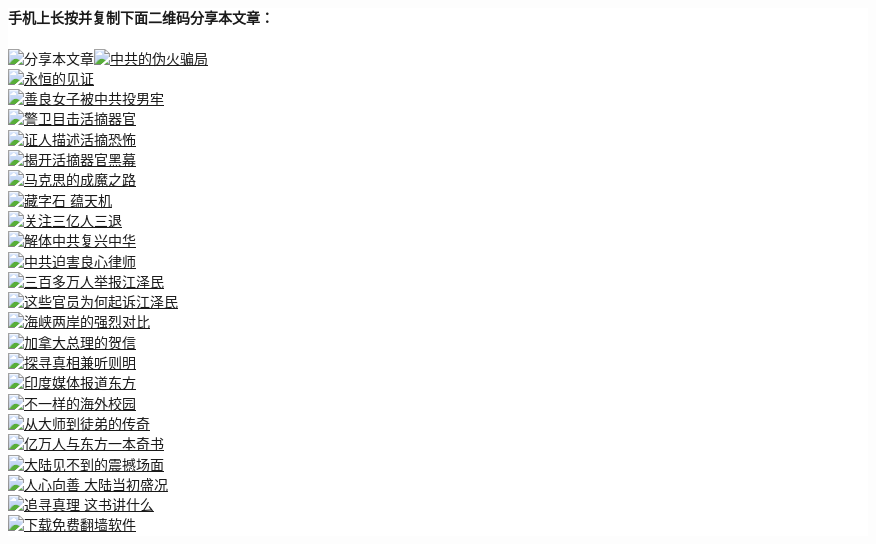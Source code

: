 <strong>手机上长按并复制下面二维码分享本文章：</strong><br><br><img src="https://chart.apis.google.com/chart?cht=qr&chs=240x240&choe=UTF-8&chld=M|2&chl=https://github.com/19920513/djy/blob/master/gb/9/5/27/n2539795.md%231" title="分享本文章"></td><td VALIGN=TOP><a href="https://github.com/19920513/djy/blob/master/gb/16/1/21/n4622075.md?dfh#1" target="_blank"><img src="https://raw.githubusercontent.com/19920513/djy/master/gb/300/wei-f1.jpg" title="中共的伪火骗局"  alt="中共的伪火骗局"></a><br><a href="https://github.com/19920513/www/blob/master/README.md?dfh#9" target="_blank"><img src="https://raw.githubusercontent.com/19920513/djy/master/gb/300/yong-h.jpg" title="永恒的见证"  alt="永恒的见证"></a><br><a href="https://github.com/19920513/djy/blob/master/gb/13/9/29/n3974789.md?dfh#1" target="_blank"><img src="https://raw.githubusercontent.com/19920513/djy/master/gb/300/shang-lnz.jpg" title="善良女子被中共投男牢"  alt="善良女子被中共投男牢"></a><br><a href="https://github.com/19920513/djy/blob/master/gb/16/3/16/n4663449.md?dfh#1" target="_blank"><img src="https://raw.githubusercontent.com/19920513/djy/master/gb/300/huo-z3.jpg" title="警卫目击活摘器官"  alt="警卫目击活摘器官"></a><br><a href="https://github.com/19920513/djy/blob/master/gb/16/8/7/n8177641.md?dfh#1" target="_blank"><img src="https://raw.githubusercontent.com/19920513/djy/master/gb/300/huo-z4.jpg" title="证人描述活摘恐怖"  alt="证人描述活摘恐怖"></a><br><a href="https://github.com/19920513/djy/blob/master/gb/10/4/19/n2881569.md?dfh#1" target="_blank"><img src="https://raw.githubusercontent.com/19920513/djy/master/gb/300/huo-z1.jpg" title="揭开活摘器官黑幕"  alt="揭开活摘器官黑幕"></a><br><a href="https://github.com/19920513/djy/blob/master/gb/10/11/7/n3077476.md?dfh#1" target="_blank"><img src="https://raw.githubusercontent.com/19920513/djy/master/gb/300/ma-ks.jpg" title="马克思的成魔之路"  alt="马克思的成魔之路"></a><br><a href="https://github.com/19920513/djy/blob/master/gb/14/6/9/n4173977.md?dfh#1" target="_blank"><img src="https://raw.githubusercontent.com/19920513/djy/master/gb/300/chang-zs.jpg" title="藏字石 蕴天机"  alt="藏字石 蕴天机"></a><br><a href="https://github.com/19920513/djy/blob/master/gb/18/5/10/n10381511.md?dfh#1" target="_blank"><img src="https://raw.githubusercontent.com/19920513/djy/master/gb/300/st1.jpg" title="关注三亿人三退"  alt="关注三亿人三退"></a><br><a href="https://github.com/19920513/djy/blob/master/gb/18/3/21/n10237682.md?dfh#1" target="_blank"><img src="https://raw.githubusercontent.com/19920513/djy/master/gb/300/jie-t.jpg" title="解体中共复兴中华"  alt="解体中共复兴中华"></a><br><a href="https://github.com/19920513/djy/blob/master/gb/9/2/9/n2422991.md?dfh#1" target="_blank"><img src="https://raw.githubusercontent.com/19920513/djy/master/gb/300/gao-zs.jpg" title="中共迫害良心律师"  alt="中共迫害良心律师"></a><br><a href="https://github.com/19920513/djy/blob/master/gb/18/12/9/n10900044.md?dfh#1" target="_blank"><img src="https://raw.githubusercontent.com/19920513/djy/master/gb/300/sj1.jpg" title="三百多万人举报江泽民"  alt="三百多万人举报江泽民"></a><br><a href="https://github.com/19920513/djy/blob/master/gb/18/8/28/n10672014.md?dfh#1" target="_blank"><img src="https://raw.githubusercontent.com/19920513/djy/master/gb/300/sj2.jpg" title="这些官员为何起诉江泽民"  alt="这些官员为何起诉江泽民"></a><br><a href="https://github.com/19920513/djy/blob/master/gb/8/12/18/n2367165.md?dfh#1" target="_blank"><img src="https://raw.githubusercontent.com/19920513/djy/master/gb/300/liangan.jpg" title="海峡两岸的强烈对比"  alt="海峡两岸的强烈对比"></a><br><a href="https://github.com/19920513/djy/blob/master/gb/15/12/10/n4593139.md?dfh#1" target="_blank"><img src="https://raw.githubusercontent.com/19920513/djy/master/gb/300/jia-ndzl.jpg" title="加拿大总理的贺信"  alt="加拿大总理的贺信"></a><br><a href="https://github.com/19920513/djy/blob/master/gb/11/6/17/n3289382.md?dfh#1" target="_blank"><img src="https://raw.githubusercontent.com/19920513/djy/master/gb/300/xiao-wd.jpg" title="探寻真相兼听则明"  alt="探寻真相兼听则明"></a><br><a href="https://github.com/19920513/djy/blob/master/gb/18/10/27/n10812623.md?dfh#1" target="_blank"><img src="https://raw.githubusercontent.com/19920513/djy/master/gb/300/yindu.jpg" title="印度媒体报道东方"  alt="印度媒体报道东方"></a><br><a href="https://github.com/19920513/djy/blob/master/gb/18/6/9/n10469652.md?dfh#1" target="_blank"><img src="https://raw.githubusercontent.com/19920513/djy/master/gb/300/xie-j.jpg" title="不一样的海外校园"  alt="不一样的海外校园"></a><br><a href="https://github.com/19920513/djy/blob/master/gb/7/4/5/n1669415.md?dfh#1" target="_blank"><img src="https://raw.githubusercontent.com/19920513/djy/master/gb/300/li-up.jpg" title="从大师到徒弟的传奇"  alt="从大师到徒弟的传奇"></a><br><a href="https://github.com/19920513/djy/blob/master/gb/17/5/26/n9191512.md?dfh#1" target="_blank"><img src="https://raw.githubusercontent.com/19920513/djy/master/gb/300/zfl2.jpg" title="亿万人与东方一本奇书"  alt="亿万人与东方一本奇书"></a><br><a href="https://github.com/19920513/djy/blob/master/gb/13/11/27/n4020290.md?dfh#1" target="_blank"><img src="https://raw.githubusercontent.com/19920513/djy/master/gb/300/zhen-h.jpg" title="大陆见不到的震撼场面"  alt="大陆见不到的震撼场面"></a><br><a href="https://github.com/19920513/djy/blob/master/gb/15/7/17/n4482910.md?dfh#1" target="_blank"><img src="https://raw.githubusercontent.com/19920513/djy/master/gb/300/dalu-sk.jpg" title="人心向善 大陆当初盛况"  alt="人心向善 大陆当初盛况"></a><br><a href="https://github.com/19920513/djy/blob/master/gb/19/1/5/n10955468.md?dfh#1" target="_blank"><img src="https://raw.githubusercontent.com/19920513/djy/master/gb/300/zfl1.jpg" title="追寻真理 这书讲什么"  alt="追寻真理 这书讲什么"></a><br><a href="https://github.com/19920513/www/blob/master/README.md?dfh#1" target="_blank"><img src="https://raw.githubusercontent.com/19920513/djy/master/gb/300/fq1.jpg" title="下载免费翻墙软件"  alt="下载免费翻墙软件"></a><br></td></tr></table>
